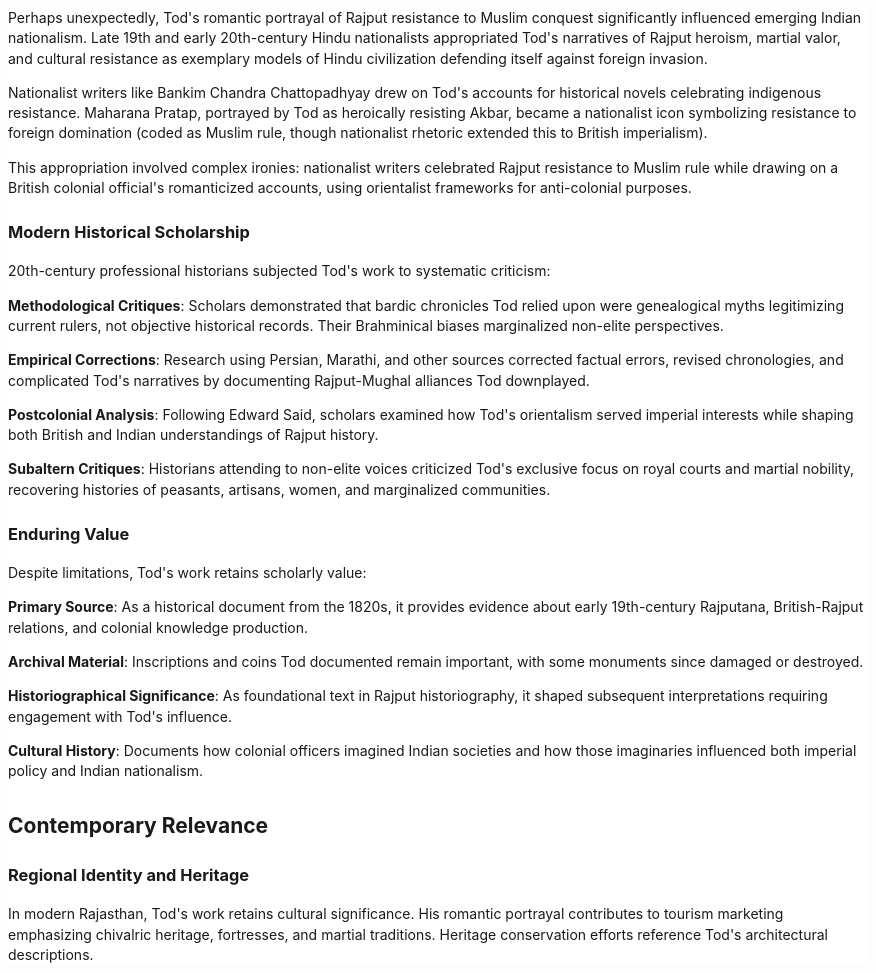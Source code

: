 Perhaps unexpectedly, Tod's romantic portrayal of Rajput resistance to Muslim conquest significantly influenced emerging Indian nationalism. Late 19th and early 20th-century Hindu nationalists appropriated Tod's narratives of Rajput heroism, martial valor, and cultural resistance as exemplary models of Hindu civilization defending itself against foreign invasion.

Nationalist writers like Bankim Chandra Chattopadhyay drew on Tod's accounts for historical novels celebrating indigenous resistance. Maharana Pratap, portrayed by Tod as heroically resisting Akbar, became a nationalist icon symbolizing resistance to foreign domination (coded as Muslim rule, though nationalist rhetoric extended this to British imperialism).

This appropriation involved complex ironies: nationalist writers celebrated Rajput resistance to Muslim rule while drawing on a British colonial official's romanticized accounts, using orientalist frameworks for anti-colonial purposes.

### Modern Historical Scholarship

20th-century professional historians subjected Tod's work to systematic criticism:

**Methodological Critiques**: Scholars demonstrated that bardic chronicles Tod relied upon were genealogical myths legitimizing current rulers, not objective historical records. Their Brahminical biases marginalized non-elite perspectives.

**Empirical Corrections**: Research using Persian, Marathi, and other sources corrected factual errors, revised chronologies, and complicated Tod's narratives by documenting Rajput-Mughal alliances Tod downplayed.

**Postcolonial Analysis**: Following Edward Said, scholars examined how Tod's orientalism served imperial interests while shaping both British and Indian understandings of Rajput history.

**Subaltern Critiques**: Historians attending to non-elite voices criticized Tod's exclusive focus on royal courts and martial nobility, recovering histories of peasants, artisans, women, and marginalized communities.

### Enduring Value

Despite limitations, Tod's work retains scholarly value:

**Primary Source**: As a historical document from the 1820s, it provides evidence about early 19th-century Rajputana, British-Rajput relations, and colonial knowledge production.

**Archival Material**: Inscriptions and coins Tod documented remain important, with some monuments since damaged or destroyed.

**Historiographical Significance**: As foundational text in Rajput historiography, it shaped subsequent interpretations requiring engagement with Tod's influence.

**Cultural History**: Documents how colonial officers imagined Indian societies and how those imaginaries influenced both imperial policy and Indian nationalism.

## Contemporary Relevance

### Regional Identity and Heritage

In modern Rajasthan, Tod's work retains cultural significance. His romantic portrayal contributes to tourism marketing emphasizing chivalric heritage, fortresses, and martial traditions. Heritage conservation efforts reference Tod's architectural descriptions.
